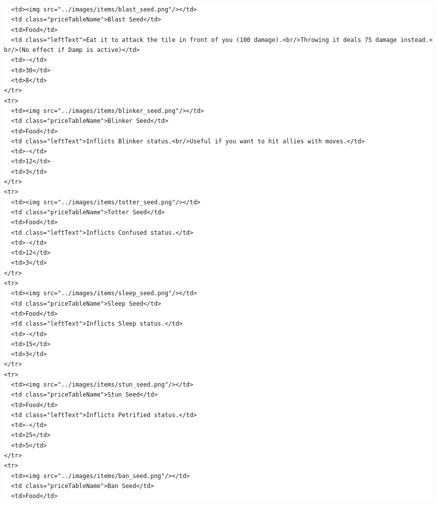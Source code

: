       <td><img src="../images/items/blast_seed.png"/></td>
      <td class="priceTableName">Blast Seed</td>
      <td>Food</td>
      <td class="leftText">Eat it to attack the tile in front of you (100 damage).<br/>Throwing it deals 75 damage instead.<br/>(No effect if Damp is active)</td>
      <td>-</td>
      <td>30</td>
      <td>8</td>
    </tr>
    <tr>
      <td><img src="../images/items/blinker_seed.png"/></td>
      <td class="priceTableName">Blinker Seed</td>
      <td>Food</td>
      <td class="leftText">Inflicts Blinker status.<br/>Useful if you want to hit allies with moves.</td>
      <td>-</td>
      <td>12</td>
      <td>3</td>
    </tr>
    <tr>
      <td><img src="../images/items/totter_seed.png"/></td>
      <td class="priceTableName">Totter Seed</td>
      <td>Food</td>
      <td class="leftText">Inflicts Confused status.</td>
      <td>-</td>
      <td>12</td>
      <td>3</td>
    </tr>
    <tr>
      <td><img src="../images/items/sleep_seed.png"/></td>
      <td class="priceTableName">Sleep Seed</td>
      <td>Food</td>
      <td class="leftText">Inflicts Sleep status.</td>
      <td>-</td>
      <td>15</td>
      <td>3</td>
    </tr>
    <tr>
      <td><img src="../images/items/stun_seed.png"/></td>
      <td class="priceTableName">Stun Seed</td>
      <td>Food</td>
      <td class="leftText">Inflicts Petrified status.</td>
      <td>-</td>
      <td>25</td>
      <td>5</td>
    </tr>
    <tr>
      <td><img src="../images/items/ban_seed.png"/></td>
      <td class="priceTableName">Ban Seed</td>
      <td>Food</td>